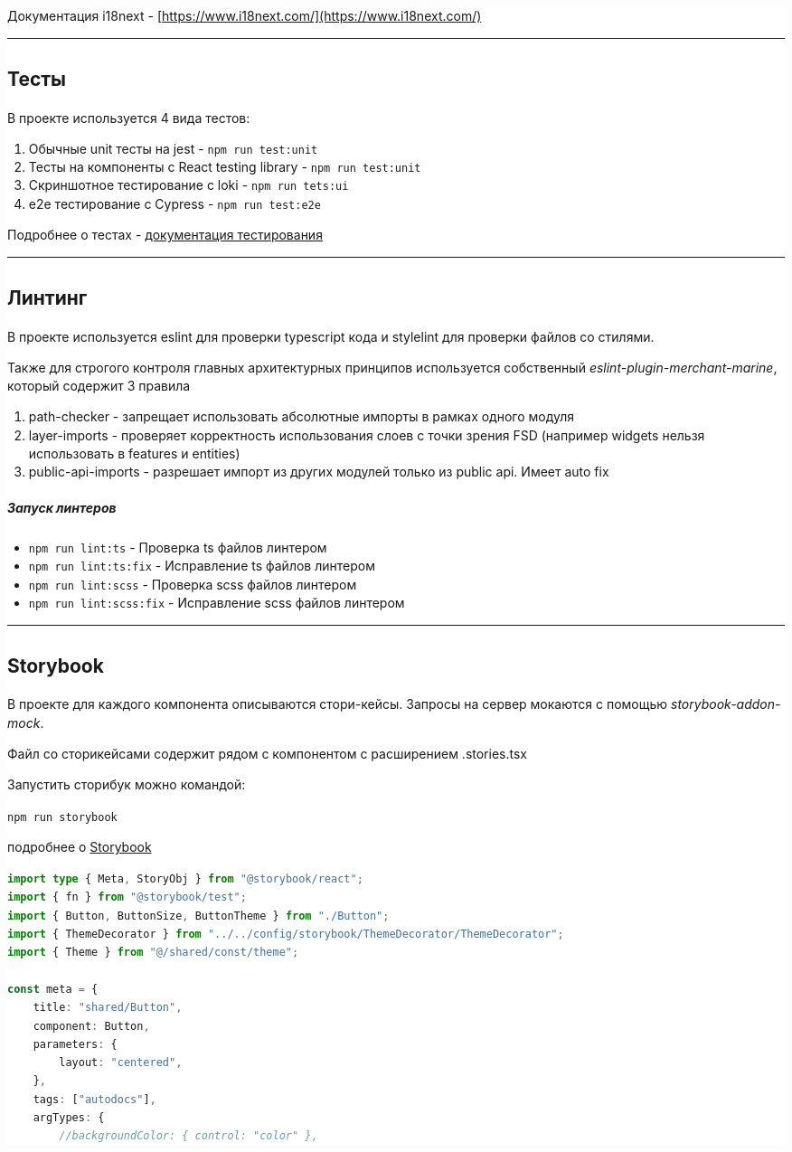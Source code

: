 Документация i18next - [https://www.i18next.com/](https://www.i18next.com/)

---

## Тесты

В проекте используется 4 вида тестов:

1. Обычные unit тесты на jest - `npm run test:unit`
2. Тесты на компоненты с React testing library - `npm run test:unit`
3. Скриншотное тестирование с loki - `npm run tets:ui`
4. e2e тестирование с Cypress - `npm run test:e2e`

Подробнее о тестах - [документация тестирования](/docs/tests.md)

---

## Линтинг

В проекте используется eslint для проверки typescript кода и stylelint для проверки файлов со стилями.

Также для строгого контроля главных архитектурных принципов
используется собственный _eslint-plugin-merchant-marine_,
который содержит 3 правила

1. path-checker - запрещает использовать абсолютные импорты в рамках одного модуля
2. layer-imports - проверяет корректность использования слоев с точки зрения FSD
   (например widgets нельзя использовать в features и entities)
3. public-api-imports - разрешает импорт из других модулей только из public api. Имеет auto fix

##### Запуск линтеров

-   `npm run lint:ts` - Проверка ts файлов линтером
-   `npm run lint:ts:fix` - Исправление ts файлов линтером
-   `npm run lint:scss` - Проверка scss файлов линтером
-   `npm run lint:scss:fix` - Исправление scss файлов линтером

---

## Storybook

В проекте для каждого компонента описываются стори-кейсы.
Запросы на сервер мокаются с помощью _storybook-addon-mock_.

Файл со сторикейсами содержит рядом с компонентом с расширением .stories.tsx

Запустить сторибук можно командой:

`npm run storybook`

подробнее о [Storybook](/docs/storybook.md)

```typescript jsx
import type { Meta, StoryObj } from "@storybook/react";
import { fn } from "@storybook/test";
import { Button, ButtonSize, ButtonTheme } from "./Button";
import { ThemeDecorator } from "../../config/storybook/ThemeDecorator/ThemeDecorator";
import { Theme } from "@/shared/const/theme";

const meta = {
    title: "shared/Button",
    component: Button,
    parameters: {
        layout: "centered",
    },
    tags: ["autodocs"],
    argTypes: {
        //backgroundColor: { control: "color" },
```
